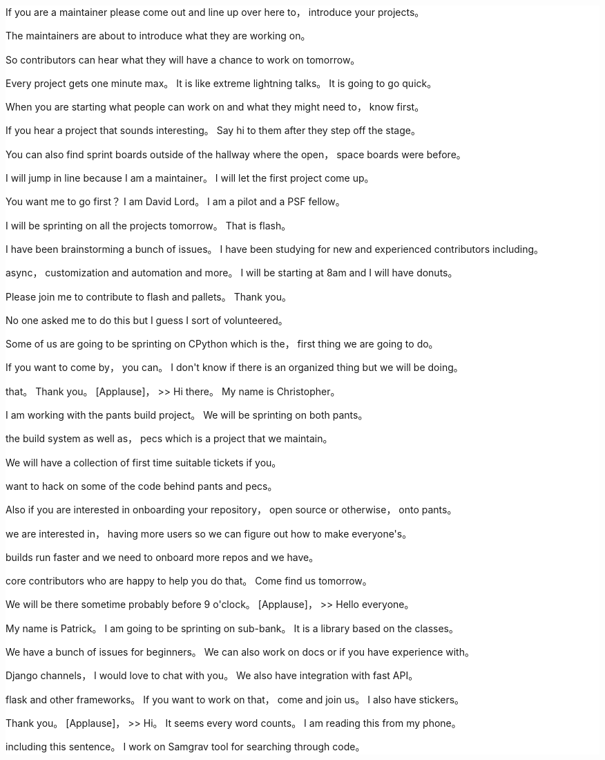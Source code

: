  If you are a maintainer please come out and line up over here to， introduce your projects。

 The maintainers are about to introduce what they are working on。

 So contributors can hear what they will have a chance to work on tomorrow。

 Every project gets one minute max。 It is like extreme lightning talks。 It is going to go quick。

 When you are starting what people can work on and what they might need to， know first。

 If you hear a project that sounds interesting。 Say hi to them after they step off the stage。

 You can also find sprint boards outside of the hallway where the open， space boards were before。

 I will jump in line because I am a maintainer。 I will let the first project come up。

 You want me to go first？ I am David Lord。 I am a pilot and a PSF fellow。

 I will be sprinting on all the projects tomorrow。 That is flash。

 I have been brainstorming a bunch of issues。 I have been studying for new and experienced contributors including。

 async， customization and automation and more。 I will be starting at 8am and I will have donuts。

 Please join me to contribute to flash and pallets。 Thank you。

 No one asked me to do this but I guess I sort of volunteered。

 Some of us are going to be sprinting on CPython which is the， first thing we are going to do。

 If you want to come by， you can。 I don't know if there is an organized thing but we will be doing。

 that。 Thank you。 [Applause]， >> Hi there。 My name is Christopher。

 I am working with the pants build project。 We will be sprinting on both pants。

 the build system as well as， pecs which is a project that we maintain。

 We will have a collection of first time suitable tickets if you。

 want to hack on some of the code behind pants and pecs。

 Also if you are interested in onboarding your repository， open source or otherwise， onto pants。

 we are interested in， having more users so we can figure out how to make everyone's。

 builds run faster and we need to onboard more repos and we have。

 core contributors who are happy to help you do that。 Come find us tomorrow。

 We will be there sometime probably before 9 o'clock。 [Applause]， >> Hello everyone。

 My name is Patrick。 I am going to be sprinting on sub-bank。 It is a library based on the classes。

 We have a bunch of issues for beginners。 We can also work on docs or if you have experience with。

 Django channels， I would love to chat with you。 We also have integration with fast API。

 flask and other frameworks。 If you want to work on that， come and join us。 I also have stickers。

 Thank you。 [Applause]， >> Hi。 It seems every word counts。 I am reading this from my phone。

 including this sentence。 I work on Samgrav tool for searching through code。
